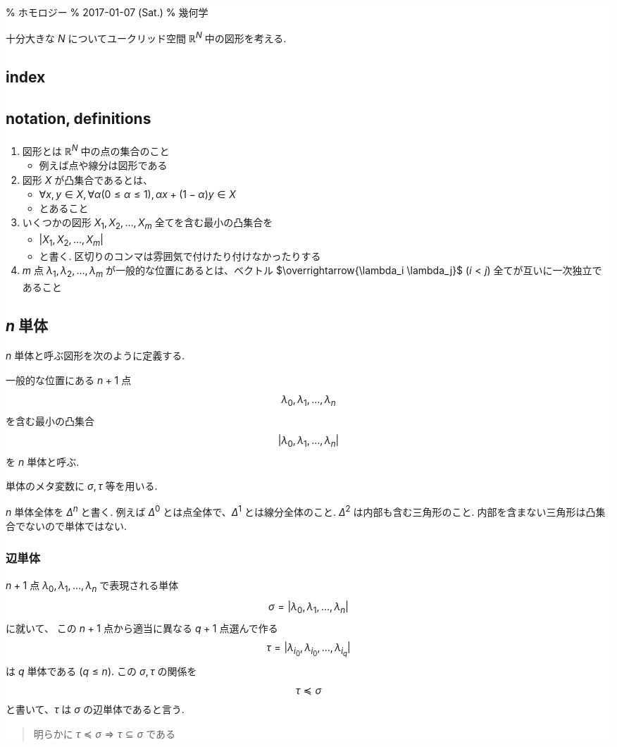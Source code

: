 % ホモロジー
% 2017-01-07 (Sat.)
% 幾何学

十分大きな $N$ についてユークリッド空間 $\mathbb{R}^N$ 中の図形を考える.

## index

<div id=toc></div>

## notation, definitions

1. 図形とは $\mathbb{R}^N$ 中の点の集合のこと
    - 例えば点や線分は図形である
1. 図形 $X$ が凸集合であるとは、
    - $\forall x, y \in X, \forall \alpha (0 \leq \alpha \leq 1), \alpha x + (1 - \alpha) y \in X$
    - とあること
1. いくつかの図形 $X_1, X_2, \ldots, X_m$ 全てを含む最小の凸集合を
    - $|X_1, X_2, \ldots, X_m|$
    - と書く. 区切りのコンマは雰囲気で付けたり付けなかったりする
1. $m$ 点 $\lambda_1, \lambda_2, \ldots, \lambda_m$ が一般的な位置にあるとは、ベクトル $\overrightarrow{\lambda_i \lambda_j}$ $(i \lt j)$ 全てが互いに一次独立であること

## $n$ 単体

$n$ 単体と呼ぶ図形を次のように定義する.

一般的な位置にある $n+1$ 点
$$\lambda_0, \lambda_1, \ldots, \lambda_n$$
を含む最小の凸集合
$$|\lambda_0, \lambda_1, \ldots, \lambda_n|$$
を $n$ 単体と呼ぶ.

単体のメタ変数に $\sigma, \tau$ 等を用いる.

$n$ 単体全体を $\Delta^n$ と書く.
例えば $\Delta^0$ とは点全体で、$\Delta^1$ とは線分全体のこと.
$\Delta^2$ は内部も含む三角形のこと.
内部を含まない三角形は凸集合でないので単体ではない.

### 辺単体

$n+1$ 点 $\lambda_0, \lambda_1, \ldots, \lambda_n$ で表現される単体
$$\sigma = |\lambda_0, \lambda_1, \ldots, \lambda_n|$$
に就いて、
この $n+1$ 点から適当に異なる $q+1$ 点選んで作る
$$\tau = |\lambda_{i_0}, \lambda_{i_0}, \ldots, \lambda_{i_q}|$$
は $q$ 単体である ($q \leq n$).
この $\sigma, \tau$ の関係を
$$\tau \preceq \sigma$$
と書いて、$\tau$ は $\sigma$ の辺単体であると言う.

> 明らかに
> $\tau \preceq \sigma \Rightarrow \tau \subseteq \sigma$
> である
